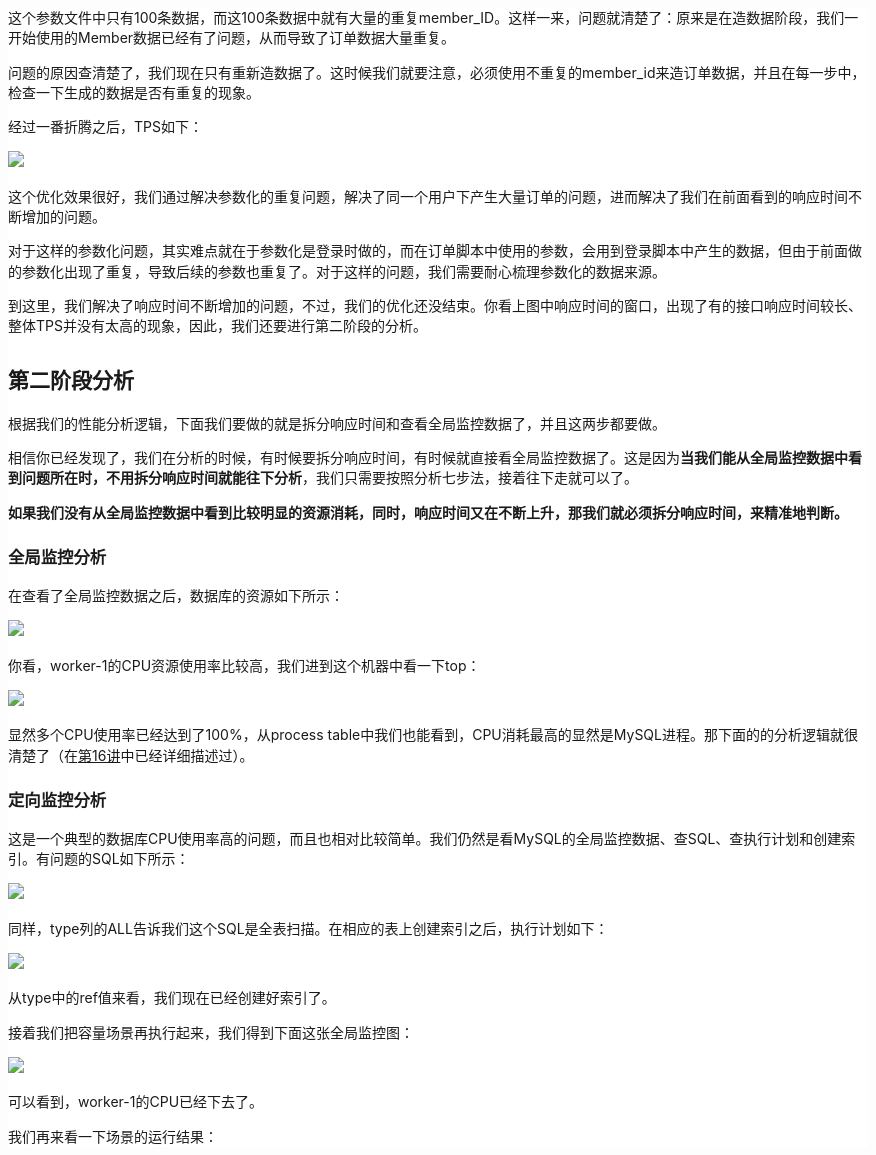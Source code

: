 这个参数文件中只有100条数据，而这100条数据中就有大量的重复member\_ID。这样一来，问题就清楚了：原来是在造数据阶段，我们一开始使用的Member数据已经有了问题，从而导致了订单数据大量重复。

问题的原因查清楚了，我们现在只有重新造数据了。这时候我们就要注意，必须使用不重复的member\_id来造订单数据，并且在每一步中，检查一下生成的数据是否有重复的现象。

经过一番折腾之后，TPS如下：

![](https://static001.geekbang.org/resource/image/e7/y0/e74c6a4633f7567e1d8501d285f52yy0.png?wh=1825%2A635)

这个优化效果很好，我们通过解决参数化的重复问题，解决了同一个用户下产生大量订单的问题，进而解决了我们在前面看到的响应时间不断增加的问题。

对于这样的参数化问题，其实难点就在于参数化是登录时做的，而在订单脚本中使用的参数，会用到登录脚本中产生的数据，但由于前面做的参数化出现了重复，导致后续的参数也重复了。对于这样的问题，我们需要耐心梳理参数化的数据来源。

到这里，我们解决了响应时间不断增加的问题，不过，我们的优化还没结束。你看上图中响应时间的窗口，出现了有的接口响应时间较长、整体TPS并没有太高的现象，因此，我们还要进行第二阶段的分析。

## 第二阶段分析

根据我们的性能分析逻辑，下面我们要做的就是拆分响应时间和查看全局监控数据了，并且这两步都要做。

相信你已经发现了，我们在分析的时候，有时候要拆分响应时间，有时候就直接看全局监控数据了。这是因为**当我们能从全局监控数据中看到问题所在时，不用拆分响应时间就能往下分析**，我们只需要按照分析七步法，接着往下走就可以了。

**如果我们没有从全局监控数据中看到比较明显的资源消耗，同时，响应时间又在不断上升，那我们就必须拆分响应时间，来精准地判断。**

### 全局监控分析

在查看了全局监控数据之后，数据库的资源如下所示：

![](https://static001.geekbang.org/resource/image/6f/61/6fce4a5e8a9c9925aff7328d7ed21b61.png?wh=2574%2A602)

你看，worker-1的CPU资源使用率比较高，我们进到这个机器中看一下top：

![](https://static001.geekbang.org/resource/image/28/b2/283181c9f1d4ec0824f17061aec900b2.png?wh=1534%2A504)

显然多个CPU使用率已经达到了100%，从process table中我们也能看到，CPU消耗最高的显然是MySQL进程。那下面的的分析逻辑就很清楚了（在[第16讲](https://time.geekbang.org/column/article/367285)中已经详细描述过）。

### 定向监控分析

这是一个典型的数据库CPU使用率高的问题，而且也相对比较简单。我们仍然是看MySQL的全局监控数据、查SQL、查执行计划和创建索引。有问题的SQL如下所示：

![](https://static001.geekbang.org/resource/image/9c/ac/9cbbb127ba8187a869e2d741c0094aac.png?wh=2494%2A1158)

同样，type列的ALL告诉我们这个SQL是全表扫描。在相应的表上创建索引之后，执行计划如下：

![](https://static001.geekbang.org/resource/image/5b/9f/5b4309720924c494f22de82e1ec05e9f.png?wh=1520%2A1126)

从type中的ref值来看，我们现在已经创建好索引了。

接着我们把容量场景再执行起来，我们得到下面这张全局监控图：

![](https://static001.geekbang.org/resource/image/08/7e/08bfd174648083eb31a2598fb5f9397e.png?wh=2710%2A778)

可以看到，worker-1的CPU已经下去了。

我们再来看一下场景的运行结果：
